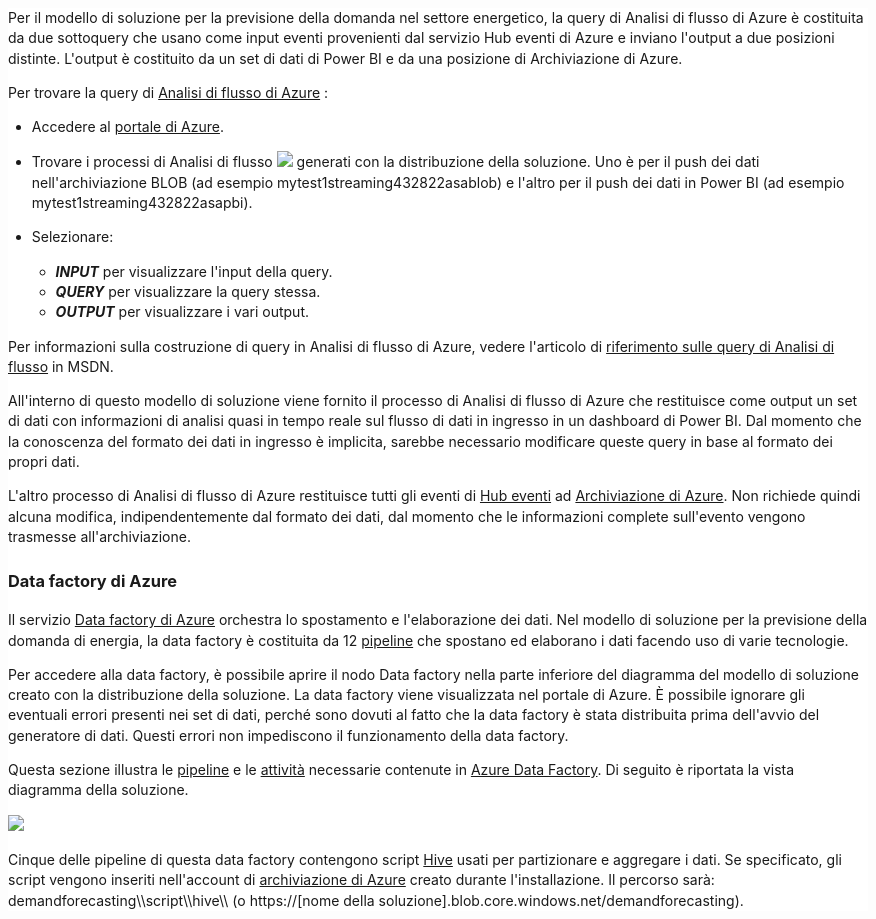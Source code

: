 Per il modello di soluzione per la previsione della domanda nel settore energetico, la query di Analisi di flusso di Azure è costituita da due sottoquery che usano come input eventi provenienti dal servizio Hub eventi di Azure e inviano l'output a due posizioni distinte. L'output è costituito da un set di dati di Power BI e da una posizione di Archiviazione di Azure.

Per trovare la query di [Analisi di flusso di Azure](https://azure.microsoft.com/services/stream-analytics/) :

* Accedere al [portale di Azure](https://portal.azure.com/).
* Trovare i processi di Analisi di flusso ![](media/cortana-analytics-technical-guide-demand-forecast/icon-stream-analytics.png) generati con la distribuzione della soluzione. Uno è per il push dei dati nell'archiviazione BLOB (ad esempio mytest1streaming432822asablob) e l'altro per il push dei dati in Power BI (ad esempio mytest1streaming432822asapbi).
* Selezionare:

  * ***INPUT*** per visualizzare l'input della query.
  * ***QUERY*** per visualizzare la query stessa.
  * ***OUTPUT*** per visualizzare i vari output.

Per informazioni sulla costruzione di query in Analisi di flusso di Azure, vedere l'articolo di [riferimento sulle query di Analisi di flusso](https://msdn.microsoft.com/library/azure/dn834998.aspx) in MSDN.

All'interno di questo modello di soluzione viene fornito il processo di Analisi di flusso di Azure che restituisce come output un set di dati con informazioni di analisi quasi in tempo reale sul flusso di dati in ingresso in un dashboard di Power BI. Dal momento che la conoscenza del formato dei dati in ingresso è implicita, sarebbe necessario modificare queste query in base al formato dei propri dati.

L'altro processo di Analisi di flusso di Azure restituisce tutti gli eventi di [Hub eventi](https://azure.microsoft.com/services/event-hubs/) ad [Archiviazione di Azure](https://azure.microsoft.com/services/storage/). Non richiede quindi alcuna modifica, indipendentemente dal formato dei dati, dal momento che le informazioni complete sull'evento vengono trasmesse all'archiviazione.

### <a name="azure-data-factory"></a>Data factory di Azure
Il servizio [Data factory di Azure](https://azure.microsoft.com/documentation/services/data-factory/) orchestra lo spostamento e l'elaborazione dei dati. Nel modello di soluzione per la previsione della domanda di energia, la data factory è costituita da 12 [pipeline](data-factory/concepts-pipelines-activities.md) che spostano ed elaborano i dati facendo uso di varie tecnologie.

  Per accedere alla data factory, è possibile aprire il nodo Data factory nella parte inferiore del diagramma del modello di soluzione creato con la distribuzione della soluzione. La data factory viene visualizzata nel portale di Azure. È possibile ignorare gli eventuali errori presenti nei set di dati, perché sono dovuti al fatto che la data factory è stata distribuita prima dell'avvio del generatore di dati. Questi errori non impediscono il funzionamento della data factory.

Questa sezione illustra le [pipeline](data-factory/concepts-pipelines-activities.md) e le [attività](data-factory/concepts-pipelines-activities.md) necessarie contenute in [Azure Data Factory](https://azure.microsoft.com/documentation/services/data-factory/). Di seguito è riportata la vista diagramma della soluzione.

![](media/cortana-analytics-technical-guide-demand-forecast/ADF2.png)

Cinque delle pipeline di questa data factory contengono script [Hive](https://blogs.msdn.com/b/bigdatasupport/archive/2013/11/11/get-started-with-hive-on-hdinsight.aspx) usati per partizionare e aggregare i dati. Se specificato, gli script vengono inseriti nell'account di [archiviazione di Azure](https://azure.microsoft.com/services/storage/) creato durante l'installazione. Il percorso sarà: demandforecasting\\\\script\\\\hive\\\\ (o https://[nome della soluzione].blob.core.windows.net/demandforecasting).
